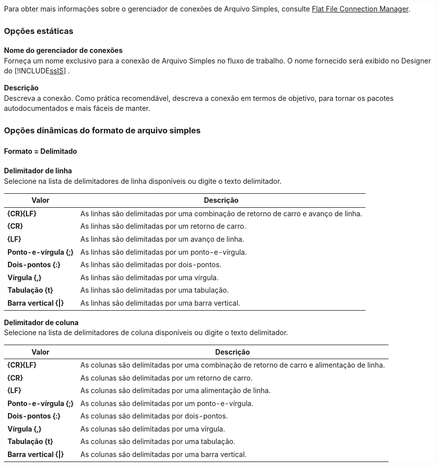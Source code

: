  Para obter mais informações sobre o gerenciador de conexões de Arquivo Simples, consulte [Flat File Connection Manager](../../integration-services/connection-manager/flat-file-connection-manager.md).  
  
### <a name="static-options"></a>Opções estáticas  
 **Nome do gerenciador de conexões**  
 Forneça um nome exclusivo para a conexão de Arquivo Simples no fluxo de trabalho. O nome fornecido será exibido no Designer do [!INCLUDE[ssIS](../../includes/ssis-md.md)] .  
  
 **Descrição**  
 Descreva a conexão. Como prática recomendável, descreva a conexão em termos de objetivo, para tornar os pacotes autodocumentados e mais fáceis de manter.  
  
### <a name="flat-file-format-dynamic-options"></a>Opções dinâmicas do formato de arquivo simples  
  
#### <a name="format--delimited"></a>Formato = Delimitado  
 **Delimitador de linha**  
 Selecione na lista de delimitadores de linha disponíveis ou digite o texto delimitador.  
  
|Valor|Descrição|  
|-----------|-----------------|  
|**{CR}{LF}**|As linhas são delimitadas por uma combinação de retorno de carro e avanço de linha.|  
|**{CR}**|As linhas são delimitadas por um retorno de carro.|  
|**{LF}**|As linhas são delimitadas por um avanço de linha.|  
|**Ponto-e-vírgula {;}**|As linhas são delimitadas por um ponto-e-vírgula.|  
|**Dois-pontos {:}**|As linhas são delimitadas por dois-pontos.|  
|**Vírgula {,}**|As linhas são delimitadas por uma vírgula.|  
|**Tabulação {t}**|As linhas são delimitadas por uma tabulação.|  
|**Barra vertical {&#124;}**|As linhas são delimitadas por uma barra vertical.|  
  
 **Delimitador de coluna**  
 Selecione na lista de delimitadores de coluna disponíveis ou digite o texto delimitador.  
  
|Valor|Descrição|  
|-----------|-----------------|  
|**{CR}{LF}**|As colunas são delimitadas por uma combinação de retorno de carro e alimentação de linha.|  
|**{CR}**|As colunas são delimitadas por um retorno de carro.|  
|**{LF}**|As colunas são delimitadas por uma alimentação de linha.|  
|**Ponto-e-vírgula {;}**|As colunas são delimitadas por um ponto-e-vírgula.|  
|**Dois-pontos {:}**|As colunas são delimitadas por dois-pontos.|  
|**Vírgula {,}**|As colunas são delimitadas por uma vírgula.|  
|**Tabulação {t}**|As colunas são delimitadas por uma tabulação.|  
|**Barra vertical {&#124;}**|As colunas são delimitadas por uma barra vertical.|  
  